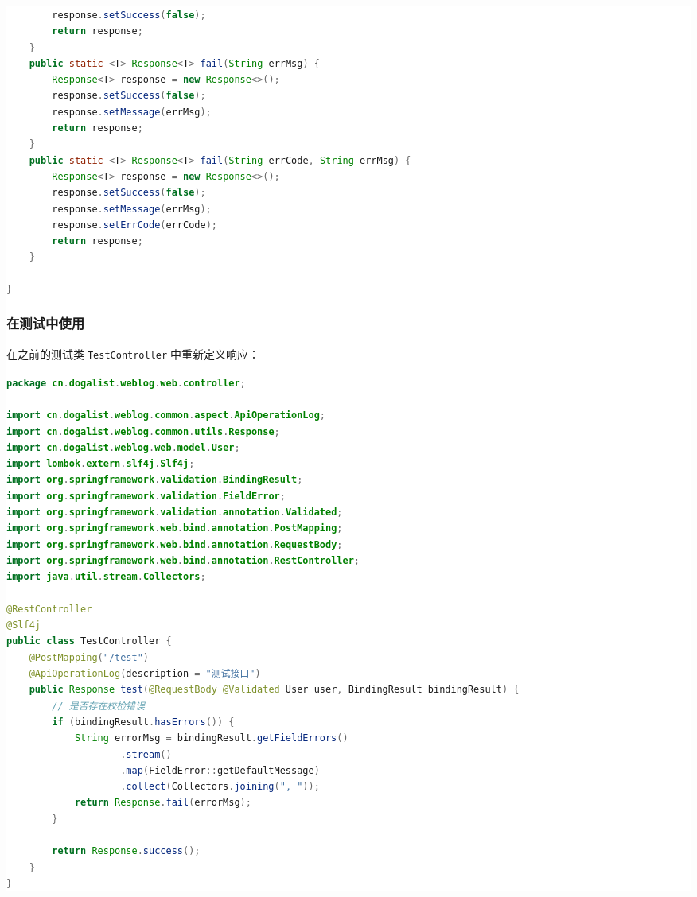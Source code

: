 ```java
        response.setSuccess(false);
        return response;
    }
    public static <T> Response<T> fail(String errMsg) {
        Response<T> response = new Response<>();
        response.setSuccess(false);
        response.setMessage(errMsg);
        return response;
    }
    public static <T> Response<T> fail(String errCode, String errMsg) {
        Response<T> response = new Response<>();
        response.setSuccess(false);
        response.setMessage(errMsg);
        response.setErrCode(errCode);
        return response;
    }

}
```

### 在测试中使用

在之前的测试类 `TestController` 中重新定义响应：

```java
package cn.dogalist.weblog.web.controller;

import cn.dogalist.weblog.common.aspect.ApiOperationLog;
import cn.dogalist.weblog.common.utils.Response;
import cn.dogalist.weblog.web.model.User;
import lombok.extern.slf4j.Slf4j;
import org.springframework.validation.BindingResult;
import org.springframework.validation.FieldError;
import org.springframework.validation.annotation.Validated;
import org.springframework.web.bind.annotation.PostMapping;
import org.springframework.web.bind.annotation.RequestBody;
import org.springframework.web.bind.annotation.RestController;
import java.util.stream.Collectors;

@RestController
@Slf4j
public class TestController {
    @PostMapping("/test")
    @ApiOperationLog(description = "测试接口")
    public Response test(@RequestBody @Validated User user, BindingResult bindingResult) {
        // 是否存在校检错误
        if (bindingResult.hasErrors()) {
            String errorMsg = bindingResult.getFieldErrors()
                    .stream()
                    .map(FieldError::getDefaultMessage)
                    .collect(Collectors.joining(", "));
            return Response.fail(errorMsg);
        }

        return Response.success();
    }
}
```
